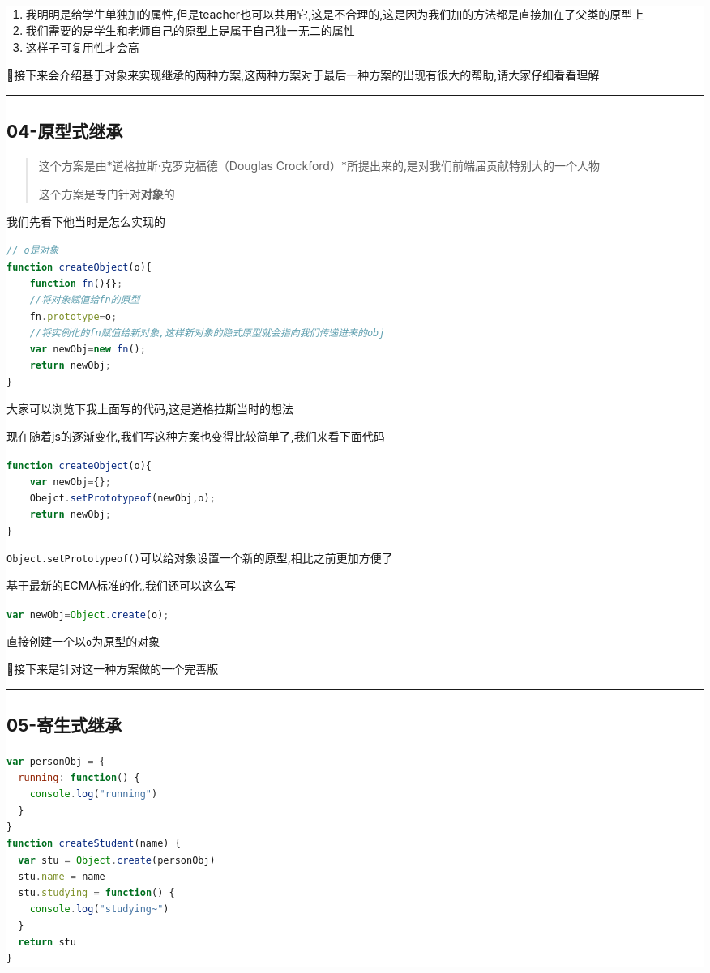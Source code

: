 1. 我明明是给学生单独加的属性,但是teacher也可以共用它,这是不合理的,这是因为我们加的方法都是直接加在了父类的原型上
2. 我们需要的是学生和老师自己的原型上是属于自己独一无二的属性
3. 这样子可复用性才会高

🎇接下来会介绍基于对象来实现继承的两种方案,这两种方案对于最后一种方案的出现有很大的帮助,请大家仔细看看理解

---

## 04-原型式继承

> 这个方案是由*道格拉斯·克罗克福德（Douglas Crockford）*所提出来的,是对我们前端届贡献特别大的一个人物
>
> 这个方案是专门针对**对象**的

我们先看下他当时是怎么实现的

```js
// o是对象
function createObject(o){
    function fn(){};
    //将对象赋值给fn的原型
    fn.prototype=o;
    //将实例化的fn赋值给新对象,这样新对象的隐式原型就会指向我们传递进来的obj
    var newObj=new fn();
    return newObj;
}
```

大家可以浏览下我上面写的代码,这是道格拉斯当时的想法

现在随着js的逐渐变化,我们写这种方案也变得比较简单了,我们来看下面代码

```js
function createObject(o){
    var newObj={};
    Obejct.setPrototypeof(newObj,o);
    return newObj;
}
```

`Object.setPrototypeof()`可以给对象设置一个新的原型,相比之前更加方便了

基于最新的ECMA标准的化,我们还可以这么写

```js
var newObj=Object.create(o);
```

直接创建一个以`o`为原型的对象

🧨接下来是针对这一种方案做的一个完善版

---

## 05-寄生式继承

```js
var personObj = {
  running: function() {
    console.log("running")
  }
}
function createStudent(name) {
  var stu = Object.create(personObj)
  stu.name = name
  stu.studying = function() {
    console.log("studying~")
  }
  return stu
}
```